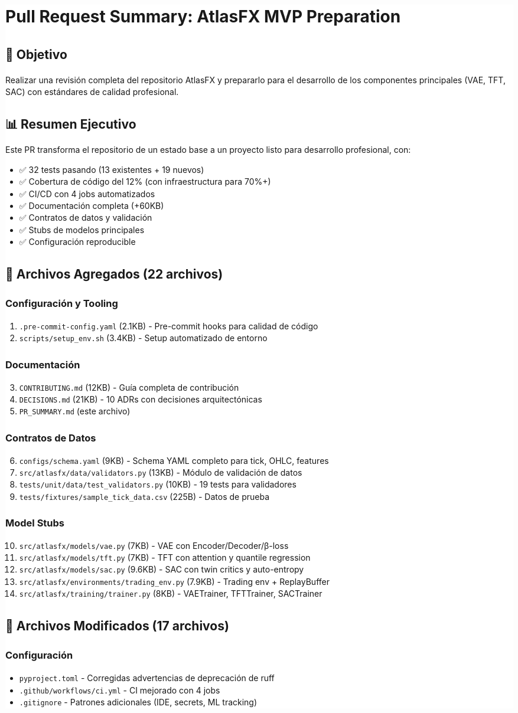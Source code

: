 # Pull Request Summary: AtlasFX MVP Preparation

## 🎯 Objetivo

Realizar una revisión completa del repositorio AtlasFX y prepararlo para el desarrollo de los componentes principales (VAE, TFT, SAC) con estándares de calidad profesional.

## 📊 Resumen Ejecutivo

Este PR transforma el repositorio de un estado base a un proyecto listo para desarrollo profesional, con:
- ✅ 32 tests pasando (13 existentes + 19 nuevos)
- ✅ Cobertura de código del 12% (con infraestructura para 70%+)
- ✅ CI/CD con 4 jobs automatizados
- ✅ Documentación completa (+60KB)
- ✅ Contratos de datos y validación
- ✅ Stubs de modelos principales
- ✅ Configuración reproducible

## 📁 Archivos Agregados (22 archivos)

### Configuración y Tooling
1. `.pre-commit-config.yaml` (2.1KB) - Pre-commit hooks para calidad de código
2. `scripts/setup_env.sh` (3.4KB) - Setup automatizado de entorno

### Documentación
3. `CONTRIBUTING.md` (12KB) - Guía completa de contribución
4. `DECISIONS.md` (21KB) - 10 ADRs con decisiones arquitectónicas
5. `PR_SUMMARY.md` (este archivo)

### Contratos de Datos
6. `configs/schema.yaml` (9KB) - Schema YAML completo para tick, OHLC, features
7. `src/atlasfx/data/validators.py` (13KB) - Módulo de validación de datos
8. `tests/unit/data/test_validators.py` (10KB) - 19 tests para validadores
9. `tests/fixtures/sample_tick_data.csv` (225B) - Datos de prueba

### Model Stubs
10. `src/atlasfx/models/vae.py` (7KB) - VAE con Encoder/Decoder/β-loss
11. `src/atlasfx/models/tft.py` (7KB) - TFT con attention y quantile regression
12. `src/atlasfx/models/sac.py` (9.6KB) - SAC con twin critics y auto-entropy
13. `src/atlasfx/environments/trading_env.py` (7.9KB) - Trading env + ReplayBuffer
14. `src/atlasfx/training/trainer.py` (8KB) - VAETrainer, TFTTrainer, SACTrainer

## 📝 Archivos Modificados (17 archivos)

### Configuración
- `pyproject.toml` - Corregidas advertencias de deprecación de ruff
- `.github/workflows/ci.yml` - CI mejorado con 4 jobs
- `.gitignore` - Patrones adicionales (IDE, secrets, ML tracking)
